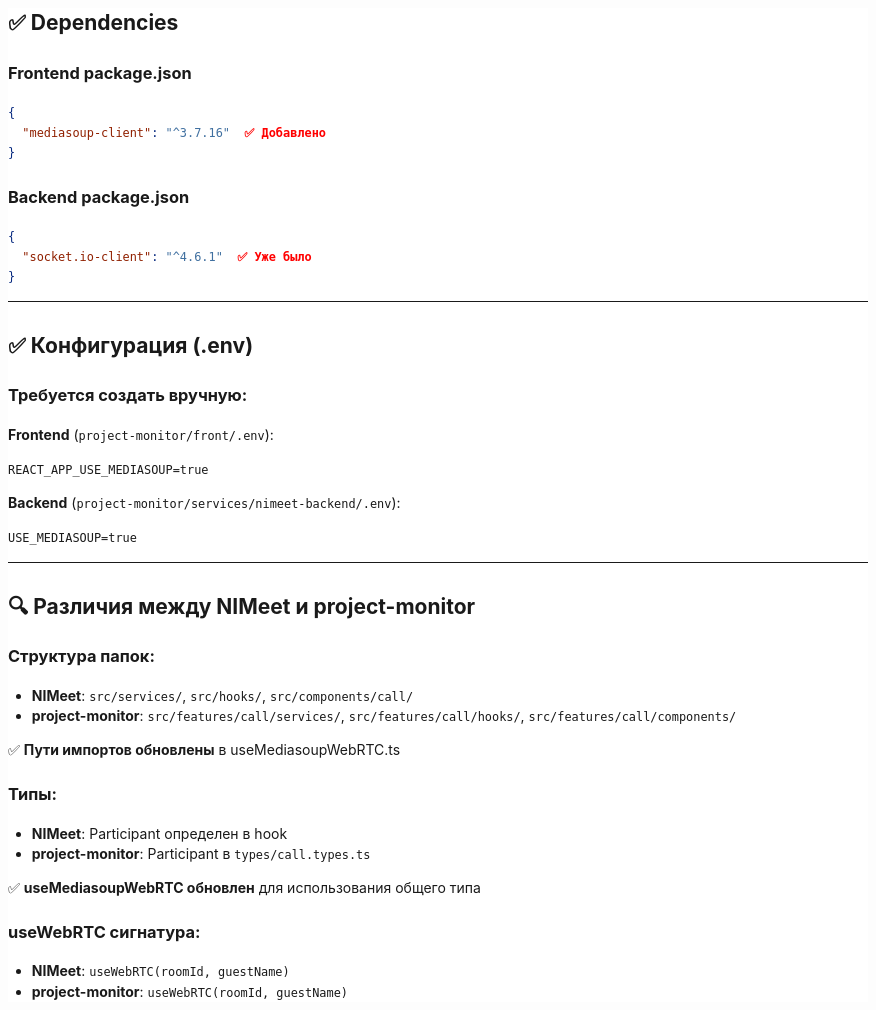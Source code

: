 
## ✅ Dependencies

### Frontend package.json
```json
{
  "mediasoup-client": "^3.7.16"  ✅ Добавлено
}
```

### Backend package.json
```json
{
  "socket.io-client": "^4.6.1"  ✅ Уже было
}
```

---

## ✅ Конфигурация (.env)

### Требуется создать вручную:

**Frontend** (`project-monitor/front/.env`):
```env
REACT_APP_USE_MEDIASOUP=true
```

**Backend** (`project-monitor/services/nimeet-backend/.env`):
```env
USE_MEDIASOUP=true
```

---

## 🔍 Различия между NIMeet и project-monitor

### Структура папок:
- **NIMeet**: `src/services/`, `src/hooks/`, `src/components/call/`
- **project-monitor**: `src/features/call/services/`, `src/features/call/hooks/`, `src/features/call/components/`

✅ **Пути импортов обновлены** в useMediasoupWebRTC.ts

### Типы:
- **NIMeet**: Participant определен в hook
- **project-monitor**: Participant в `types/call.types.ts`

✅ **useMediasoupWebRTC обновлен** для использования общего типа

### useWebRTC сигнатура:
- **NIMeet**: `useWebRTC(roomId, guestName)`
- **project-monitor**: `useWebRTC(roomId, guestName)`
